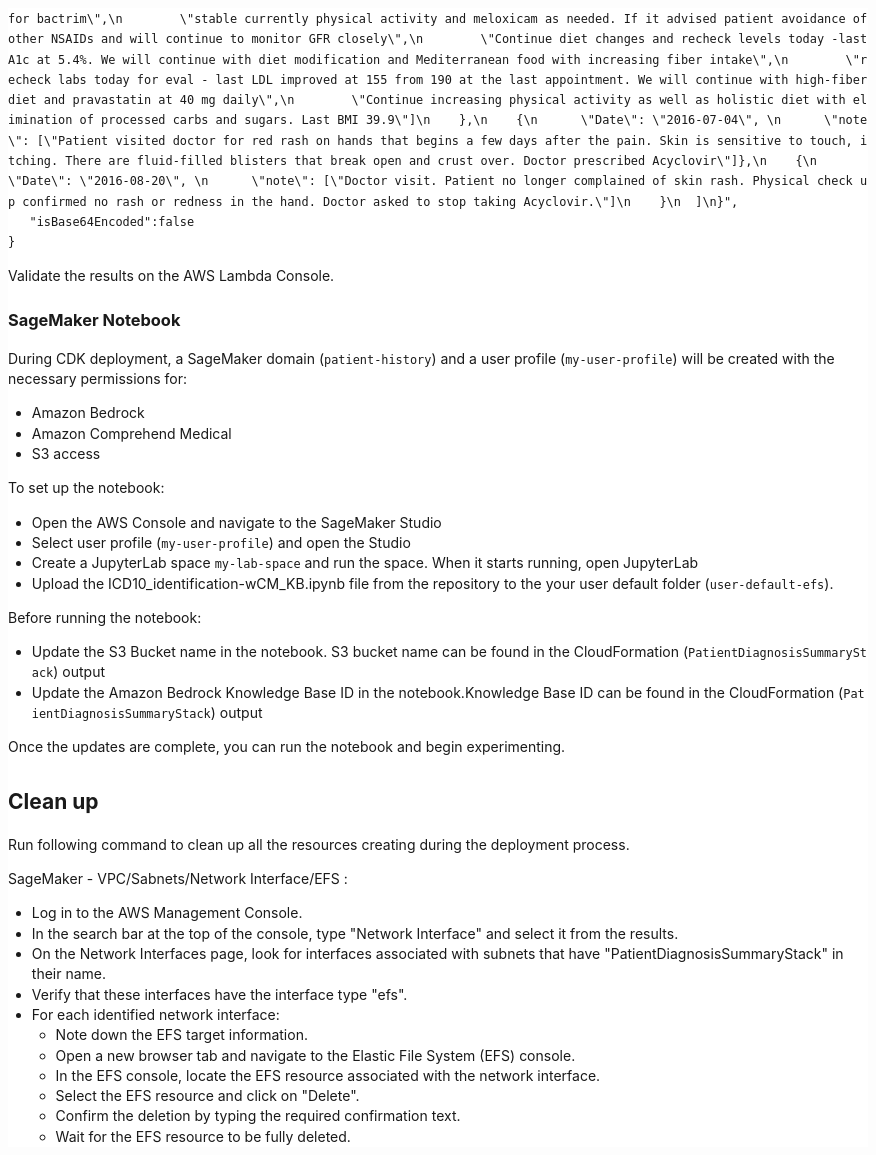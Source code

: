 ```
for bactrim\",\n        \"stable currently physical activity and meloxicam as needed. If it advised patient avoidance of other NSAIDs and will continue to monitor GFR closely\",\n        \"Continue diet changes and recheck levels today -last A1c at 5.4%. We will continue with diet modification and Mediterranean food with increasing fiber intake\",\n        \"recheck labs today for eval - last LDL improved at 155 from 190 at the last appointment. We will continue with high-fiber diet and pravastatin at 40 mg daily\",\n        \"Continue increasing physical activity as well as holistic diet with elimination of processed carbs and sugars. Last BMI 39.9\"]\n    },\n    {\n      \"Date\": \"2016-07-04\", \n      \"note\": [\"Patient visited doctor for red rash on hands that begins a few days after the pain. Skin is sensitive to touch, itching. There are fluid-filled blisters that break open and crust over. Doctor prescribed Acyclovir\"]},\n    {\n      \"Date\": \"2016-08-20\", \n      \"note\": [\"Doctor visit. Patient no longer complained of skin rash. Physical check up confirmed no rash or redness in the hand. Doctor asked to stop taking Acyclovir.\"]\n    }\n  ]\n}",
   "isBase64Encoded":false
}
```

Validate the results on the AWS Lambda Console.

### SageMaker Notebook

During CDK deployment, a SageMaker domain (`patient-history`) and a user profile (`my-user-profile`) will be created with the necessary permissions for:

- Amazon Bedrock
- Amazon Comprehend Medical
- S3 access

To set up the notebook:

- Open the AWS Console and navigate to the SageMaker Studio
- Select user profile (`my-user-profile`) and open the Studio
- Create a JupyterLab space `my-lab-space` and run the space. When it starts running, open JupyterLab
- Upload the ICD10_identification-wCM_KB.ipynb file from the repository to the your user default folder (`user-default-efs`).

Before running the notebook:

- Update the S3 Bucket name in the notebook. S3 bucket name can be found in the CloudFormation (`PatientDiagnosisSummaryStack`) output
- Update the Amazon Bedrock Knowledge Base ID in the notebook.Knowledge Base ID can be found in the CloudFormation (`PatientDiagnosisSummaryStack`) output

Once the updates are complete, you can run the notebook and begin experimenting.

## Clean up

Run following command to clean up all the resources creating during the deployment process.

SageMaker - VPC/Sabnets/Network Interface/EFS :

* Log in to the AWS Management Console.
* In the search bar at the top of the console, type "Network Interface" and select it from the results.
* On the Network Interfaces page, look for interfaces associated with subnets that have "PatientDiagnosisSummaryStack" in their name.
* Verify that these interfaces have the interface type "efs".
* For each identified network interface: 
   - Note down the EFS target information. 
   - Open a new browser tab and navigate to the Elastic File System (EFS) console. 
   - In the EFS console, locate the EFS resource associated with the network interface. 
   - Select the EFS resource and click on "Delete". 
   - Confirm the deletion by typing the required confirmation text. 
   - Wait for the EFS resource to be fully deleted.
